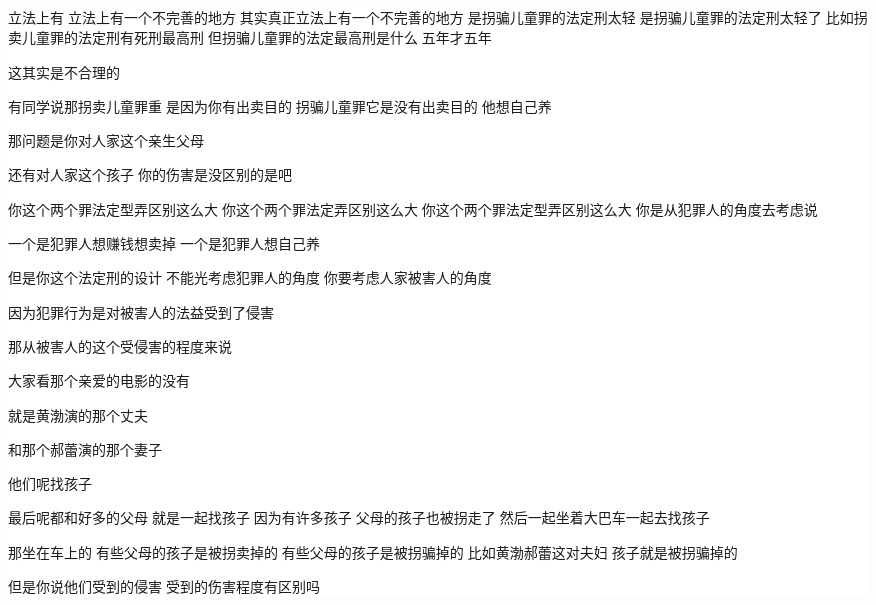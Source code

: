立法上有
立法上有一个不完善的地方
其实真正立法上有一个不完善的地方
是拐骗儿童罪的法定刑太轻
是拐骗儿童罪的法定刑太轻了
比如拐卖儿童罪的法定刑有死刑最高刑
但拐骗儿童罪的法定最高刑是什么
五年才五年

这其实是不合理的

有同学说那拐卖儿童罪重
是因为你有出卖目的
拐骗儿童罪它是没有出卖目的
他想自己养

那问题是你对人家这个亲生父母

还有对人家这个孩子
你的伤害是没区别的是吧

你这个两个罪法定型弄区别这么大
你这个两个罪法定弄区别这么大
你这个两个罪法定型弄区别这么大
你是从犯罪人的角度去考虑说

一个是犯罪人想赚钱想卖掉
一个是犯罪人想自己养

但是你这个法定刑的设计
不能光考虑犯罪人的角度
你要考虑人家被害人的角度

因为犯罪行为是对被害人的法益受到了侵害

那从被害人的这个受侵害的程度来说

大家看那个亲爱的电影的没有

就是黄渤演的那个丈夫

和那个郝蕾演的那个妻子

他们呢找孩子

最后呢都和好多的父母
就是一起找孩子
因为有许多孩子
父母的孩子也被拐走了
然后一起坐着大巴车一起去找孩子

那坐在车上的
有些父母的孩子是被拐卖掉的
有些父母的孩子是被拐骗掉的
比如黄渤郝蕾这对夫妇
孩子就是被拐骗掉的

但是你说他们受到的侵害
受到的伤害程度有区别吗
